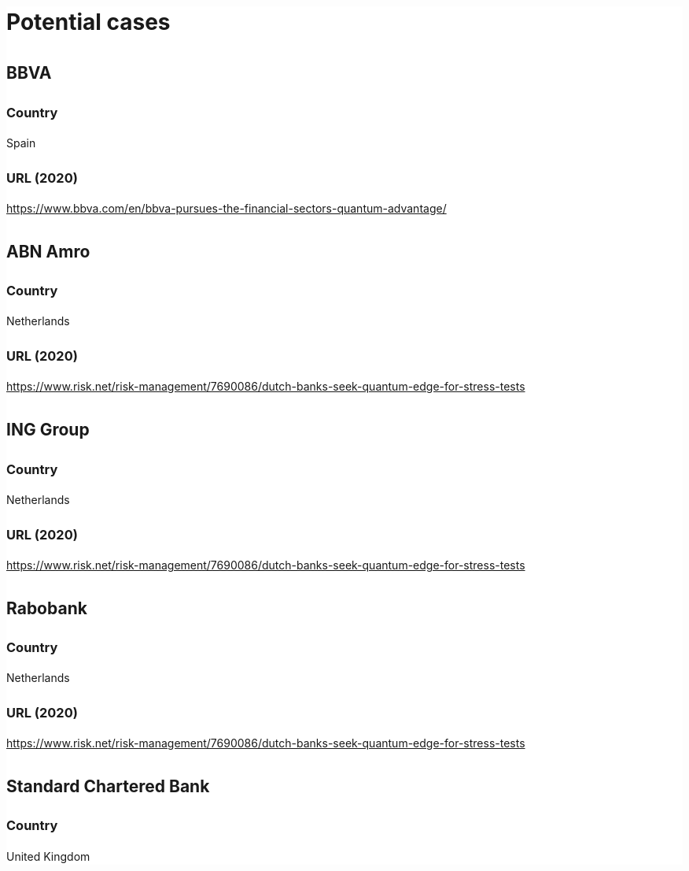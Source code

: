 # Potential cases

## BBVA

### Country

Spain

### URL (2020)

https://www.bbva.com/en/bbva-pursues-the-financial-sectors-quantum-advantage/

## ABN Amro

### Country

Netherlands

### URL (2020)

https://www.risk.net/risk-management/7690086/dutch-banks-seek-quantum-edge-for-stress-tests

## ING Group

### Country

Netherlands

### URL (2020)

https://www.risk.net/risk-management/7690086/dutch-banks-seek-quantum-edge-for-stress-tests

## Rabobank

### Country

Netherlands

### URL (2020)

https://www.risk.net/risk-management/7690086/dutch-banks-seek-quantum-edge-for-stress-tests

## Standard Chartered Bank

### Country

United Kingdom
